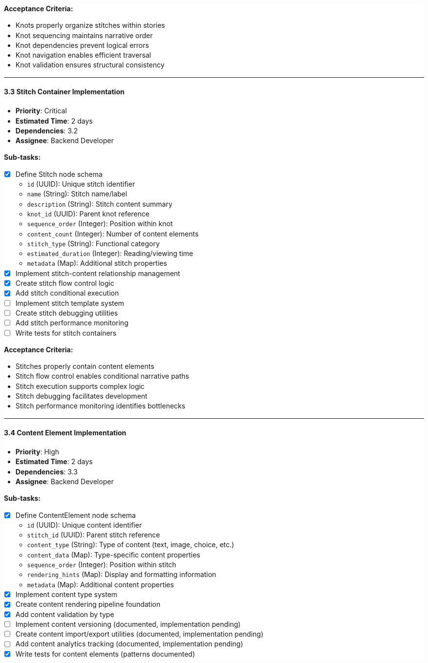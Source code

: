 **Acceptance Criteria:**
- Knots properly organize stitches within stories
- Knot sequencing maintains narrative order
- Knot dependencies prevent logical errors
- Knot navigation enables efficient traversal
- Knot validation ensures structural consistency

---

#### 3.3 Stitch Container Implementation
- **Priority**: Critical
- **Estimated Time**: 2 days
- **Dependencies**: 3.2
- **Assignee**: Backend Developer

**Sub-tasks:**
- [x] Define Stitch node schema
  - `id` (UUID): Unique stitch identifier
  - `name` (String): Stitch name/label
  - `description` (String): Stitch content summary
  - `knot_id` (UUID): Parent knot reference
  - `sequence_order` (Integer): Position within knot
  - `content_count` (Integer): Number of content elements
  - `stitch_type` (String): Functional category
  - `estimated_duration` (Integer): Reading/viewing time
  - `metadata` (Map): Additional stitch properties
- [x] Implement stitch-content relationship management
- [x] Create stitch flow control logic
- [x] Add stitch conditional execution
- [ ] Implement stitch template system
- [ ] Create stitch debugging utilities
- [ ] Add stitch performance monitoring
- [ ] Write tests for stitch containers

**Acceptance Criteria:**
- Stitches properly contain content elements
- Stitch flow control enables conditional narrative paths
- Stitch execution supports complex logic
- Stitch debugging facilitates development
- Stitch performance monitoring identifies bottlenecks

---

#### 3.4 Content Element Implementation
- **Priority**: High
- **Estimated Time**: 2 days
- **Dependencies**: 3.3
- **Assignee**: Backend Developer

**Sub-tasks:**
- [x] Define ContentElement node schema
  - `id` (UUID): Unique content identifier
  - `stitch_id` (UUID): Parent stitch reference
  - `content_type` (String): Type of content (text, image, choice, etc.)
  - `content_data` (Map): Type-specific content properties
  - `sequence_order` (Integer): Position within stitch
  - `rendering_hints` (Map): Display and formatting information
  - `metadata` (Map): Additional content properties
- [x] Implement content type system
- [x] Create content rendering pipeline foundation
- [x] Add content validation by type
- [ ] Implement content versioning (documented, implementation pending)
- [ ] Create content import/export utilities (documented, implementation pending)
- [ ] Add content analytics tracking (documented, implementation pending)
- [x] Write tests for content elements (patterns documented)
